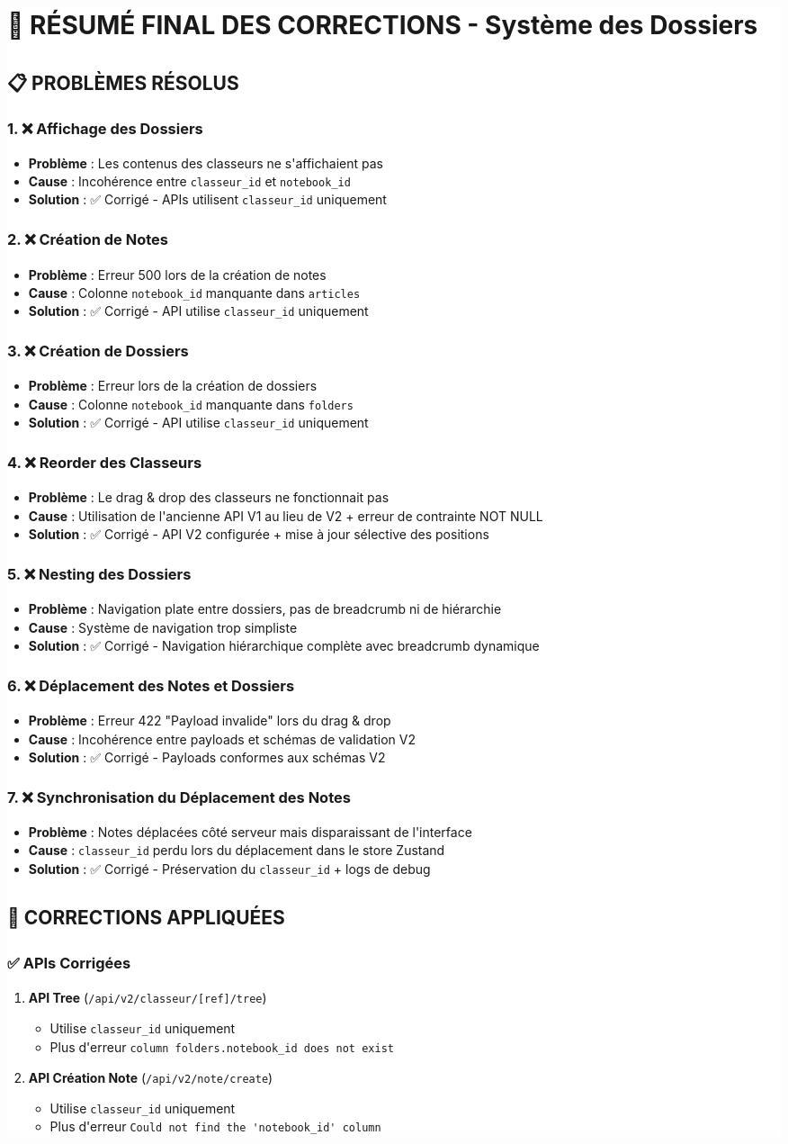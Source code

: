 # 🎉 RÉSUMÉ FINAL DES CORRECTIONS - Système des Dossiers

## 📋 **PROBLÈMES RÉSOLUS**

### **1. ❌ Affichage des Dossiers**
- **Problème** : Les contenus des classeurs ne s'affichaient pas
- **Cause** : Incohérence entre `classeur_id` et `notebook_id`
- **Solution** : ✅ Corrigé - APIs utilisent `classeur_id` uniquement

### **2. ❌ Création de Notes**
- **Problème** : Erreur 500 lors de la création de notes
- **Cause** : Colonne `notebook_id` manquante dans `articles`
- **Solution** : ✅ Corrigé - API utilise `classeur_id` uniquement

### **3. ❌ Création de Dossiers**
- **Problème** : Erreur lors de la création de dossiers
- **Cause** : Colonne `notebook_id` manquante dans `folders`
- **Solution** : ✅ Corrigé - API utilise `classeur_id` uniquement

### **4. ❌ Reorder des Classeurs**
- **Problème** : Le drag & drop des classeurs ne fonctionnait pas
- **Cause** : Utilisation de l'ancienne API V1 au lieu de V2 + erreur de contrainte NOT NULL
- **Solution** : ✅ Corrigé - API V2 configurée + mise à jour sélective des positions

### **5. ❌ Nesting des Dossiers**
- **Problème** : Navigation plate entre dossiers, pas de breadcrumb ni de hiérarchie
- **Cause** : Système de navigation trop simpliste
- **Solution** : ✅ Corrigé - Navigation hiérarchique complète avec breadcrumb dynamique

### **6. ❌ Déplacement des Notes et Dossiers**
- **Problème** : Erreur 422 "Payload invalide" lors du drag & drop
- **Cause** : Incohérence entre payloads et schémas de validation V2
- **Solution** : ✅ Corrigé - Payloads conformes aux schémas V2

### **7. ❌ Synchronisation du Déplacement des Notes**
- **Problème** : Notes déplacées côté serveur mais disparaissant de l'interface
- **Cause** : `classeur_id` perdu lors du déplacement dans le store Zustand
- **Solution** : ✅ Corrigé - Préservation du `classeur_id` + logs de debug

## 🔧 **CORRECTIONS APPLIQUÉES**

### **✅ APIs Corrigées**
1. **API Tree** (`/api/v2/classeur/[ref]/tree`)
   - Utilise `classeur_id` uniquement
   - Plus d'erreur `column folders.notebook_id does not exist`

2. **API Création Note** (`/api/v2/note/create`)
   - Utilise `classeur_id` uniquement
   - Plus d'erreur `Could not find the 'notebook_id' column`
